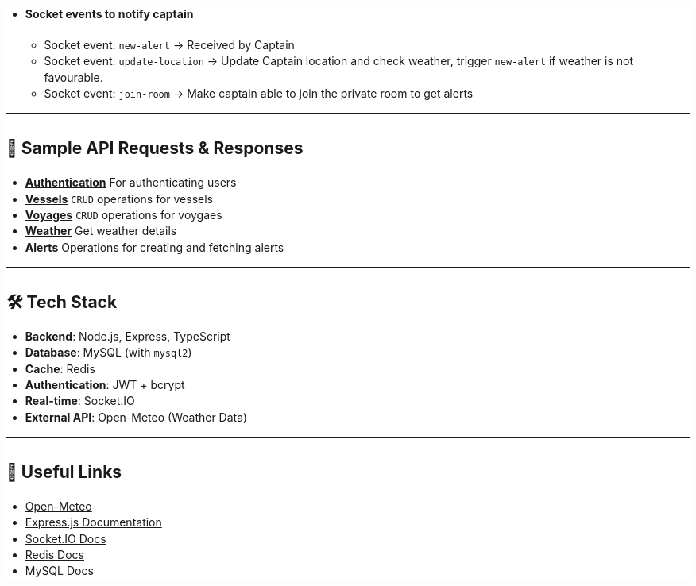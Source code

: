 - #### Socket events to notify captain
  - Socket event: `new-alert` → Received by Captain
  - Socket event: `update-location` → Update Captain location and check weather, trigger `new-alert` if weather is not favourable.
  - Socket event: `join-room` → Make captain able to join the private room to get alerts

---

## 📡 Sample API Requests & Responses

- **[Authentication](./src/routes/auth.routes.ts)** For authenticating users
- **[Vessels](./src/routes/vessel.route.ts)** `CRUD` operations for vessels
- **[Voyages](./src/routes/voyage.routes.ts)** `CRUD` operations for voygaes
- **[Weather](./src/routes/weather.route.ts)** Get weather details
- **[Alerts](./src/routes/alert.routes.ts)** Operations for creating and fetching alerts

---

## 🛠️ Tech Stack

- **Backend**: Node.js, Express, TypeScript
- **Database**: MySQL (with `mysql2`)
- **Cache**: Redis
- **Authentication**: JWT + bcrypt
- **Real-time**: Socket.IO
- **External API**: Open-Meteo (Weather Data)

---

## 📎 Useful Links

- [Open-Meteo](https://open-meteo.com/en/docs)
- [Express.js Documentation](https://expressjs.com/)
- [Socket.IO Docs](https://socket.io/)
- [Redis Docs](https://redis.io/docs/)
- [MySQL Docs](https://dev.mysql.com/doc/)
